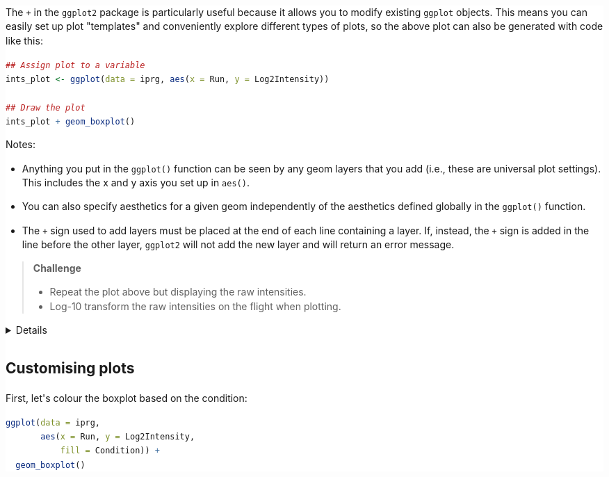 
The `+` in the `ggplot2` package is particularly useful because it
allows you to modify existing `ggplot` objects. This means you can
easily set up plot "templates" and conveniently explore different
types of plots, so the above plot can also be generated with code like
this:


```r
## Assign plot to a variable
ints_plot <- ggplot(data = iprg, aes(x = Run, y = Log2Intensity))

## Draw the plot
ints_plot + geom_boxplot()
```

Notes:

* Anything you put in the `ggplot()` function can be seen by any geom layers
  that you add (i.e., these are universal plot settings). This includes the x and
  y axis you set up in `aes()`.

* You can also specify aesthetics for a given geom independently of the
  aesthetics defined globally in the `ggplot()` function.

* The `+` sign used to add layers must be placed at the end of each
  line containing a layer. If, instead, the `+` sign is added in the
  line before the other layer, `ggplot2` will not add the new layer
  and will return an error message.


> **Challenge**
>
> * Repeat the plot above but displaying the raw intensities.
> * Log-10 transform the raw intensities on the flight when plotting.

<details></details>


## Customising plots

First, let's colour the boxplot based on the condition:


```r
ggplot(data = iprg,
	   aes(x = Run, y = Log2Intensity,
		   fill = Condition)) +
  geom_boxplot()
```
